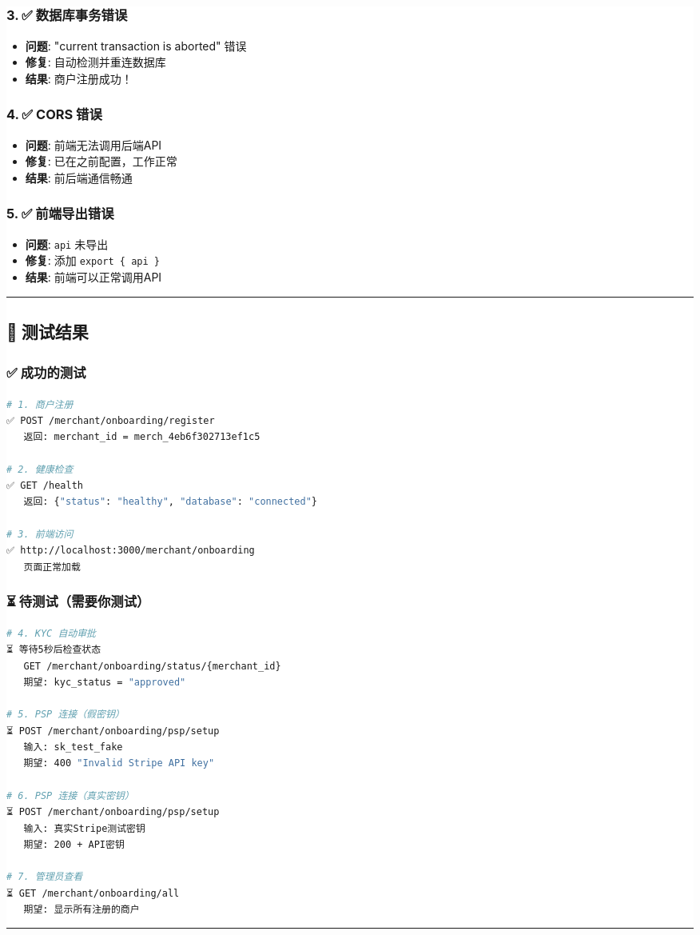 ### 3. ✅ 数据库事务错误
- **问题**: "current transaction is aborted" 错误
- **修复**: 自动检测并重连数据库
- **结果**: 商户注册成功！

### 4. ✅ CORS 错误
- **问题**: 前端无法调用后端API
- **修复**: 已在之前配置，工作正常
- **结果**: 前后端通信畅通

### 5. ✅ 前端导出错误
- **问题**: `api` 未导出
- **修复**: 添加 `export { api }`
- **结果**: 前端可以正常调用API

---

## 🧪 测试结果

### ✅ 成功的测试

```bash
# 1. 商户注册
✅ POST /merchant/onboarding/register
   返回: merchant_id = merch_4eb6f302713ef1c5

# 2. 健康检查
✅ GET /health
   返回: {"status": "healthy", "database": "connected"}

# 3. 前端访问
✅ http://localhost:3000/merchant/onboarding
   页面正常加载
```

### ⏳ 待测试（需要你测试）

```bash
# 4. KYC 自动审批
⏳ 等待5秒后检查状态
   GET /merchant/onboarding/status/{merchant_id}
   期望: kyc_status = "approved"

# 5. PSP 连接（假密钥）
⏳ POST /merchant/onboarding/psp/setup
   输入: sk_test_fake
   期望: 400 "Invalid Stripe API key"

# 6. PSP 连接（真实密钥）
⏳ POST /merchant/onboarding/psp/setup
   输入: 真实Stripe测试密钥
   期望: 200 + API密钥

# 7. 管理员查看
⏳ GET /merchant/onboarding/all
   期望: 显示所有注册的商户
```

---